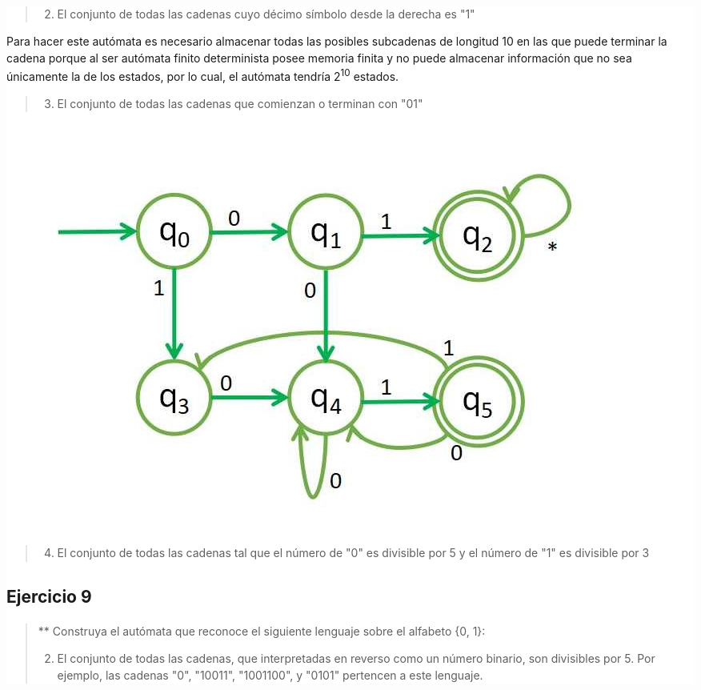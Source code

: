 > 2.  El conjunto de todas las cadenas cuyo décimo símbolo desde la derecha es "1"

Para hacer este autómata es necesario almacenar todas las posibles subcadenas de longitud 10 en las que puede terminar la cadena porque al ser autómata finito determinista posee memoria finita y no puede almacenar información que no sea únicamente la de los estados, por lo cual, el autómata tendría $2^{10}$ estados.

> 3.  El conjunto de todas las cadenas que comienzan o terminan con "01"

![](image_solutions/2.8.3.jpg)

> 4.  El conjunto de todas las cadenas tal que el número de "0" es divisible por 5 y el número de "1" es divisible por 3

## Ejercicio 9

> \*\* Construya el autómata que reconoce el siguiente lenguaje sobre el alfabeto {0, 1}:
>
> 2.  El conjunto de todas las cadenas, que interpretadas en reverso como un número binario, son divisibles por 5. Por ejemplo, las cadenas "0", "10011", "1001100", y "0101" pertencen a este lenguaje.
